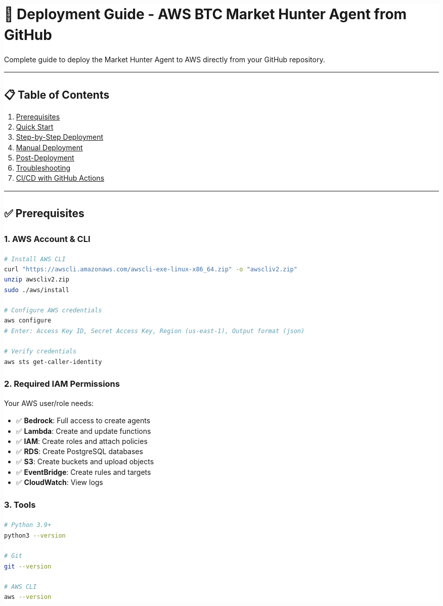 # 🚀 Deployment Guide - AWS BTC Market Hunter Agent from GitHub

Complete guide to deploy the Market Hunter Agent to AWS directly from your GitHub repository.

---

## 📋 Table of Contents

1. [Prerequisites](#prerequisites)
2. [Quick Start](#quick-start)
3. [Step-by-Step Deployment](#step-by-step-deployment)
4. [Manual Deployment](#manual-deployment)
5. [Post-Deployment](#post-deployment)
6. [Troubleshooting](#troubleshooting)
7. [CI/CD with GitHub Actions](#cicd-with-github-actions)

---

## ✅ Prerequisites

### 1. AWS Account & CLI

```bash
# Install AWS CLI
curl "https://awscli.amazonaws.com/awscli-exe-linux-x86_64.zip" -o "awscliv2.zip"
unzip awscliv2.zip
sudo ./aws/install

# Configure AWS credentials
aws configure
# Enter: Access Key ID, Secret Access Key, Region (us-east-1), Output format (json)

# Verify credentials
aws sts get-caller-identity
```

### 2. Required IAM Permissions

Your AWS user/role needs:
- ✅ **Bedrock**: Full access to create agents
- ✅ **Lambda**: Create and update functions
- ✅ **IAM**: Create roles and attach policies
- ✅ **RDS**: Create PostgreSQL databases
- ✅ **S3**: Create buckets and upload objects
- ✅ **EventBridge**: Create rules and targets
- ✅ **CloudWatch**: View logs

### 3. Tools

```bash
# Python 3.9+
python3 --version

# Git
git --version

# AWS CLI
aws --version
```
